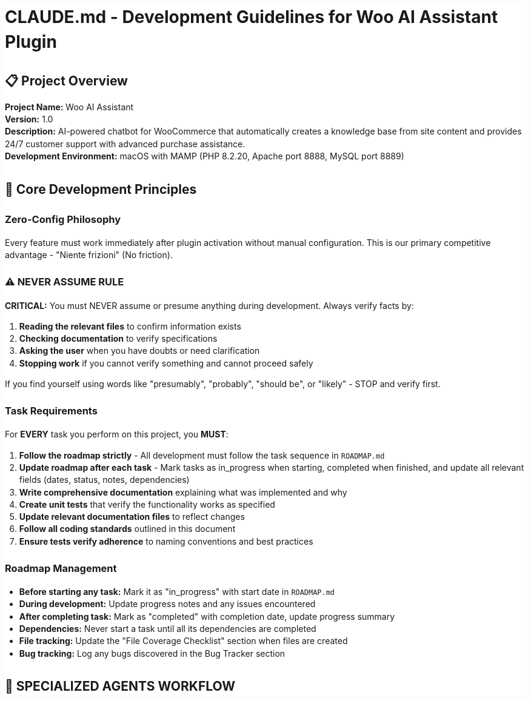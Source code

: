 # CLAUDE.md - Development Guidelines for Woo AI Assistant Plugin

## 📋 Project Overview

**Project Name:** Woo AI Assistant  
**Version:** 1.0  
**Description:** AI-powered chatbot for WooCommerce that automatically creates a knowledge base from site content and provides 24/7 customer support with advanced purchase assistance.  
**Development Environment:** macOS with MAMP (PHP 8.2.20, Apache port 8888, MySQL port 8889)  

## 🎯 Core Development Principles

### Zero-Config Philosophy
Every feature must work immediately after plugin activation without manual configuration. This is our primary competitive advantage - "Niente frizioni" (No friction).

### ⚠️ NEVER ASSUME RULE
**CRITICAL:** You must NEVER assume or presume anything during development. Always verify facts by:
1. **Reading the relevant files** to confirm information exists
2. **Checking documentation** to verify specifications  
3. **Asking the user** when you have doubts or need clarification
4. **Stopping work** if you cannot verify something and cannot proceed safely

If you find yourself using words like "presumably", "probably", "should be", or "likely" - STOP and verify first.

### Task Requirements
For **EVERY** task you perform on this project, you **MUST**:

1. **Follow the roadmap strictly** - All development must follow the task sequence in `ROADMAP.md`
2. **Update roadmap after each task** - Mark tasks as in_progress when starting, completed when finished, and update all relevant fields (dates, status, notes, dependencies)
3. **Write comprehensive documentation** explaining what was implemented and why
4. **Create unit tests** that verify the functionality works as specified
5. **Update relevant documentation files** to reflect changes
6. **Follow all coding standards** outlined in this document
7. **Ensure tests verify adherence** to naming conventions and best practices

### Roadmap Management
- **Before starting any task:** Mark it as "in_progress" with start date in `ROADMAP.md`
- **During development:** Update progress notes and any issues encountered
- **After completing task:** Mark as "completed" with completion date, update progress summary
- **Dependencies:** Never start a task until all its dependencies are completed
- **File tracking:** Update the "File Coverage Checklist" section when files are created
- **Bug tracking:** Log any bugs discovered in the Bug Tracker section

## 🤖 SPECIALIZED AGENTS WORKFLOW

